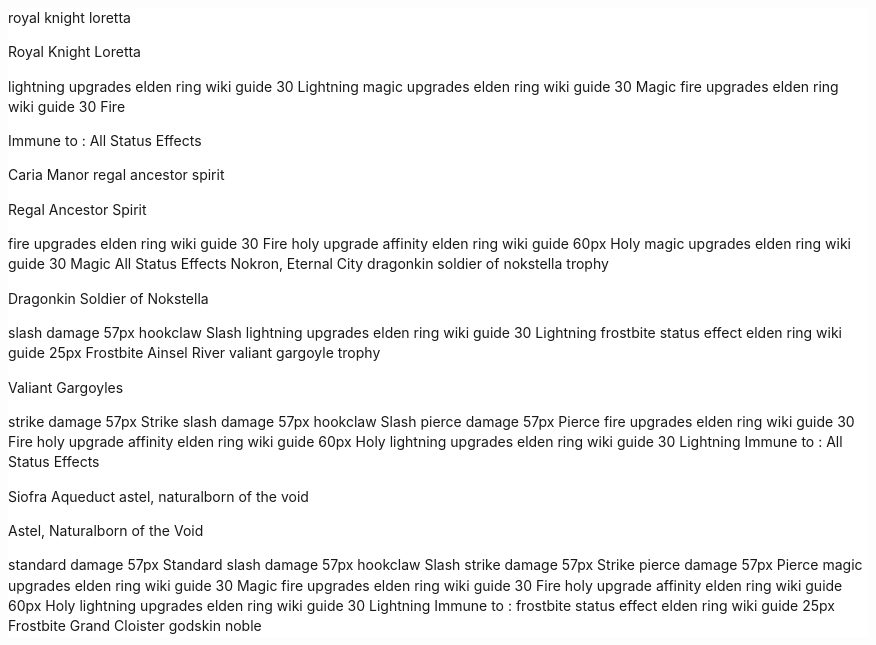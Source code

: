 royal knight loretta

Royal Knight Loretta

lightning upgrades elden ring wiki guide 30 Lightning
magic upgrades elden ring wiki guide 30 Magic
fire upgrades elden ring wiki guide 30 Fire

Immune to :
All Status Effects

Caria Manor
regal ancestor spirit

Regal Ancestor Spirit

fire upgrades elden ring wiki guide 30 Fire
holy upgrade affinity elden ring wiki guide 60px Holy 	magic upgrades elden ring wiki guide 30 Magic
All Status Effects	Nokron, Eternal City
dragonkin soldier of nokstella trophy

Dragonkin Soldier of Nokstella

slash damage 57px hookclaw Slash	lightning upgrades elden ring wiki guide 30 Lightning
frostbite status effect elden ring wiki guide 25px Frostbite
 Ainsel River
valiant gargoyle trophy

Valiant Gargoyles

 strike damage 57px Strike
slash damage 57px hookclaw Slash
pierce damage 57px Pierce
fire upgrades elden ring wiki guide 30 Fire
holy upgrade affinity elden ring wiki guide 60px Holy
lightning upgrades elden ring wiki guide 30 Lightning
Immune to :
All Status Effects

Siofra Aqueduct
astel, naturalborn of the void

Astel, Naturalborn of the Void

standard damage 57px Standard
slash damage 57px hookclaw Slash
strike damage 57px Strike
pierce damage 57px Pierce	magic upgrades elden ring wiki guide 30 Magic
fire upgrades elden ring wiki guide 30 Fire
holy upgrade affinity elden ring wiki guide 60px Holy
lightning upgrades elden ring wiki guide 30 Lightning
Immune to :
frostbite status effect elden ring wiki guide 25px Frostbite
Grand Cloister
godskin noble
